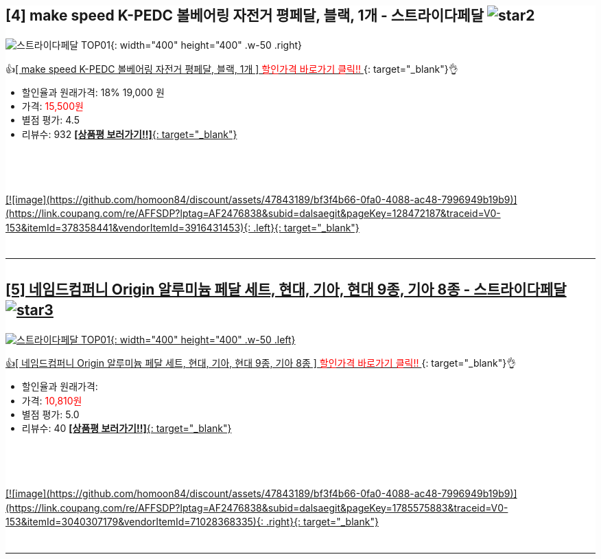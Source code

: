 
        
       
## [4]  make speed K-PEDC 볼베어링 자전거 평페달, 블랙, 1개 - 스트라이다페달  <img width="81" alt="star2" src="https://user-images.githubusercontent.com/78655692/151471960-29c5febe-c509-4c6d-99f4-a2203eb193c5.png">

![스트라이다페달 TOP01](https://thumbnail8.coupangcdn.com/thumbnails/remote/230x230ex/image/retail/images/2018/08/29/15/8/703170d5-42a7-43f4-8d5a-f136a850d8e1.jpg){: width="400" height="400" .w-50 .right}


👍<a href="https://link.coupang.com/re/AFFSDP?lptag=AF2476838&subid=dalsaegit&pageKey=128472187&traceid=V0-153&itemId=378358441&vendorItemId=3916431453">[ make speed K-PEDC 볼베어링 자전거 평페달, 블랙, 1개 ]<font color=red> 할인가격 바로가기 클릭!! </font></a>{: target="_blank"}👌
<br>
- 할인율과 원래가격: 18%  19,000   원
- 가격: <span style='color:red'>15,500원</span>
- 별점 평가: 4.5
- 리뷰수: 932 <a href="https://link.coupang.com/re/AFFSDP?lptag=AF2476838&subid=dalsaegit&pageKey=128472187&traceid=V0-153&itemId=378358441&vendorItemId=3916431453"> <strong>[상품평 보러가기!!]</strong>{: target="_blank"}
<br>
<br>
<br>
[![image](https://github.com/homoon84/discount/assets/47843189/bf3f4b66-0fa0-4088-ac48-7996949b19b9)](https://link.coupang.com/re/AFFSDP?lptag=AF2476838&subid=dalsaegit&pageKey=128472187&traceid=V0-153&itemId=378358441&vendorItemId=3916431453){: .left}{: target="_blank"}
<br>
<br>

---

        
       
## [5]  네임드컴퍼니 Origin 알루미늄 페달 세트, 현대, 기아, 현대 9종, 기아 8종 - 스트라이다페달  <img width="81" alt="star3" src="https://user-images.githubusercontent.com/78655692/151471989-9e21d7a8-a7b6-44b0-b598-2bb204b56b00.png">

![스트라이다페달 TOP01](https://thumbnail10.coupangcdn.com/thumbnails/remote/230x230ex/image/retail/images/2020/07/03/12/2/b79d3ef4-7516-4b46-b37c-6cb9952954cd.jpg){: width="400" height="400" .w-50 .left}


👍<a href="https://link.coupang.com/re/AFFSDP?lptag=AF2476838&subid=dalsaegit&pageKey=1785575883&traceid=V0-153&itemId=3040307179&vendorItemId=71028368335">[ 네임드컴퍼니 Origin 알루미늄 페달 세트, 현대, 기아, 현대 9종, 기아 8종 ]<font color=red> 할인가격 바로가기 클릭!! </font></a>{: target="_blank"}👌
<br>
- 할인율과 원래가격: 
- 가격: <span style='color:red'>10,810원</span>
- 별점 평가: 5.0
- 리뷰수: 40 <a href="https://link.coupang.com/re/AFFSDP?lptag=AF2476838&subid=dalsaegit&pageKey=1785575883&traceid=V0-153&itemId=3040307179&vendorItemId=71028368335"> <strong>[상품평 보러가기!!]</strong>{: target="_blank"}
<br>
<br>
<br>
[![image](https://github.com/homoon84/discount/assets/47843189/bf3f4b66-0fa0-4088-ac48-7996949b19b9)](https://link.coupang.com/re/AFFSDP?lptag=AF2476838&subid=dalsaegit&pageKey=1785575883&traceid=V0-153&itemId=3040307179&vendorItemId=71028368335){: .right}{: target="_blank"}
<br>
<br>

---